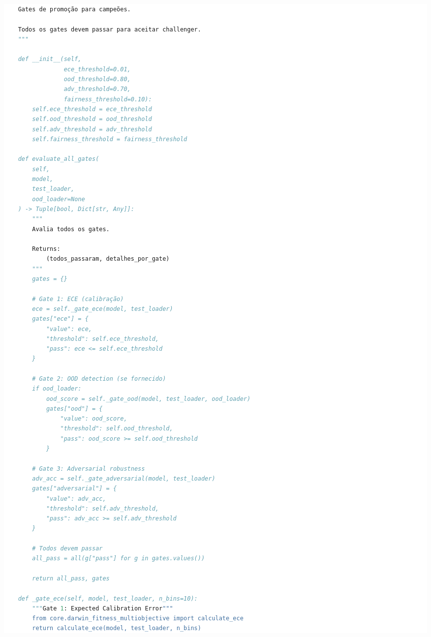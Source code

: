 ```python
    Gates de promoção para campeões.
    
    Todos os gates devem passar para aceitar challenger.
    """
    
    def __init__(self, 
                 ece_threshold=0.01,
                 ood_threshold=0.80,
                 adv_threshold=0.70,
                 fairness_threshold=0.10):
        self.ece_threshold = ece_threshold
        self.ood_threshold = ood_threshold
        self.adv_threshold = adv_threshold
        self.fairness_threshold = fairness_threshold
    
    def evaluate_all_gates(
        self, 
        model, 
        test_loader, 
        ood_loader=None
    ) -> Tuple[bool, Dict[str, Any]]:
        """
        Avalia todos os gates.
        
        Returns:
            (todos_passaram, detalhes_por_gate)
        """
        gates = {}
        
        # Gate 1: ECE (calibração)
        ece = self._gate_ece(model, test_loader)
        gates["ece"] = {
            "value": ece,
            "threshold": self.ece_threshold,
            "pass": ece <= self.ece_threshold
        }
        
        # Gate 2: OOD detection (se fornecido)
        if ood_loader:
            ood_score = self._gate_ood(model, test_loader, ood_loader)
            gates["ood"] = {
                "value": ood_score,
                "threshold": self.ood_threshold,
                "pass": ood_score >= self.ood_threshold
            }
        
        # Gate 3: Adversarial robustness
        adv_acc = self._gate_adversarial(model, test_loader)
        gates["adversarial"] = {
            "value": adv_acc,
            "threshold": self.adv_threshold,
            "pass": adv_acc >= self.adv_threshold
        }
        
        # Todos devem passar
        all_pass = all(g["pass"] for g in gates.values())
        
        return all_pass, gates
    
    def _gate_ece(self, model, test_loader, n_bins=10):
        """Gate 1: Expected Calibration Error"""
        from core.darwin_fitness_multiobjective import calculate_ece
        return calculate_ece(model, test_loader, n_bins)
```